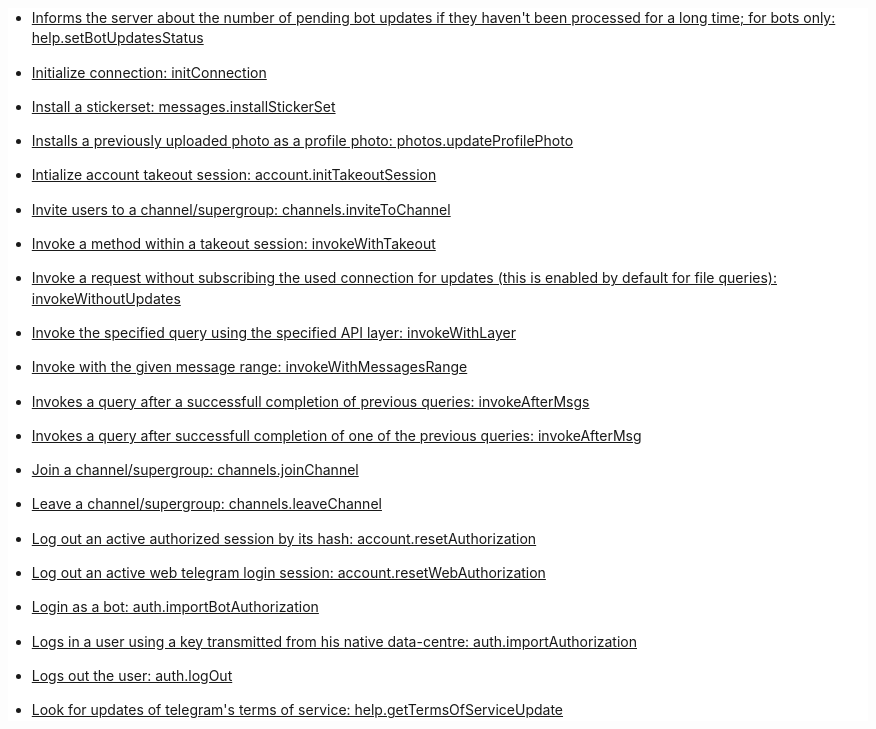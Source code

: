 * <a href="help.setBotUpdatesStatus.html" name="help.setBotUpdatesStatus">Informs the server about the number of pending bot updates if they haven't been processed for a long time; for bots only: help.setBotUpdatesStatus</a>

* <a href="initConnection.html" name="initConnection">Initialize connection: initConnection</a>

* <a href="messages.installStickerSet.html" name="messages.installStickerSet">Install a stickerset: messages.installStickerSet</a>

* <a href="photos.updateProfilePhoto.html" name="photos.updateProfilePhoto">Installs a previously uploaded photo as a profile photo: photos.updateProfilePhoto</a>

* <a href="account.initTakeoutSession.html" name="account.initTakeoutSession">Intialize account takeout session: account.initTakeoutSession</a>

* <a href="channels.inviteToChannel.html" name="channels.inviteToChannel">Invite users to a channel/supergroup: channels.inviteToChannel</a>

* <a href="invokeWithTakeout.html" name="invokeWithTakeout">Invoke a method within a takeout session: invokeWithTakeout</a>

* <a href="invokeWithoutUpdates.html" name="invokeWithoutUpdates">Invoke a request without subscribing the used connection for updates (this is enabled by default for file queries): invokeWithoutUpdates</a>

* <a href="invokeWithLayer.html" name="invokeWithLayer">Invoke the specified query using the specified API layer: invokeWithLayer</a>

* <a href="invokeWithMessagesRange.html" name="invokeWithMessagesRange">Invoke with the given message range: invokeWithMessagesRange</a>

* <a href="invokeAfterMsgs.html" name="invokeAfterMsgs">Invokes a query after a successfull completion of previous queries: invokeAfterMsgs</a>

* <a href="invokeAfterMsg.html" name="invokeAfterMsg">Invokes a query after successfull completion of one of the previous queries: invokeAfterMsg</a>

* <a href="channels.joinChannel.html" name="channels.joinChannel">Join a channel/supergroup: channels.joinChannel</a>

* <a href="channels.leaveChannel.html" name="channels.leaveChannel">Leave a channel/supergroup: channels.leaveChannel</a>

* <a href="account.resetAuthorization.html" name="account.resetAuthorization">Log out an active authorized session by its hash: account.resetAuthorization</a>

* <a href="account.resetWebAuthorization.html" name="account.resetWebAuthorization">Log out an active web telegram login session: account.resetWebAuthorization</a>

* <a href="auth.importBotAuthorization.html" name="auth.importBotAuthorization">Login as a bot: auth.importBotAuthorization</a>

* <a href="auth.importAuthorization.html" name="auth.importAuthorization">Logs in a user using a key transmitted from his native data-centre: auth.importAuthorization</a>

* <a href="auth.logOut.html" name="auth.logOut">Logs out the user: auth.logOut</a>

* <a href="help.getTermsOfServiceUpdate.html" name="help.getTermsOfServiceUpdate">Look for updates of telegram's terms of service: help.getTermsOfServiceUpdate</a>
